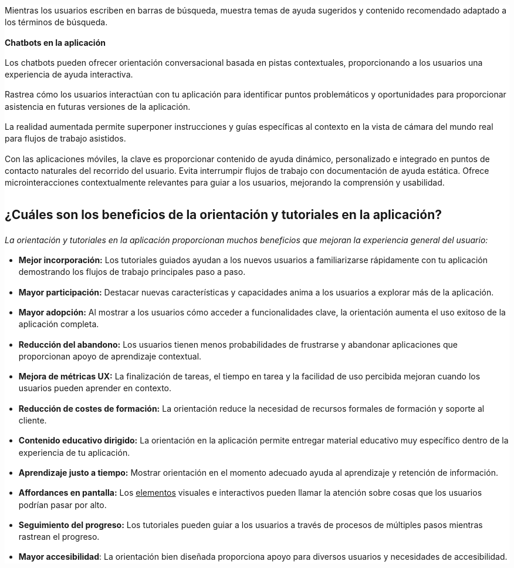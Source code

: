 Mientras los usuarios escriben en barras de búsqueda, muestra temas de ayuda sugeridos y contenido recomendado adaptado a los términos de búsqueda.

**Chatbots en la aplicación**

Los chatbots pueden ofrecer orientación conversacional basada en pistas contextuales, proporcionando a los usuarios una experiencia de ayuda interactiva.

Rastrea cómo los usuarios interactúan con tu aplicación para identificar puntos problemáticos y oportunidades para proporcionar asistencia en futuras versiones de la aplicación.

La realidad aumentada permite superponer instrucciones y guías específicas al contexto en la vista de cámara del mundo real para flujos de trabajo asistidos.

Con las aplicaciones móviles, la clave es proporcionar contenido de ayuda dinámico, personalizado e integrado en puntos de contacto naturales del recorrido del usuario. Evita interrumpir flujos de trabajo con documentación de ayuda estática. Ofrece microinteracciones contextualmente relevantes para guiar a los usuarios, mejorando la comprensión y usabilidad.

## ¿Cuáles son los beneficios de la orientación y tutoriales en la aplicación?

*La orientación y tutoriales en la aplicación proporcionan muchos beneficios que mejoran la experiencia general del usuario:*

* **Mejor incorporación:** Los tutoriales guiados ayudan a los nuevos usuarios a familiarizarse rápidamente con tu aplicación demostrando los flujos de trabajo principales paso a paso.

* **Mayor participación:** Destacar nuevas características y capacidades anima a los usuarios a explorar más de la aplicación.

* **Mayor adopción:** Al mostrar a los usuarios cómo acceder a funcionalidades clave, la orientación aumenta el uso exitoso de la aplicación completa.

* **Reducción del abandono:** Los usuarios tienen menos probabilidades de frustrarse y abandonar aplicaciones que proporcionan apoyo de aprendizaje contextual.

* **Mejora de métricas UX:** La finalización de tareas, el tiempo en tarea y la facilidad de uso percibida mejoran cuando los usuarios pueden aprender en contexto.

* **Reducción de costes de formación:** La orientación reduce la necesidad de recursos formales de formación y soporte al cliente.

* **Contenido educativo dirigido:** La orientación en la aplicación permite entregar material educativo muy específico dentro de la experiencia de tu aplicación.

* **Aprendizaje justo a tiempo:** Mostrar orientación en el momento adecuado ayuda al aprendizaje y retención de información.

* **Affordances en pantalla:** Los [elementos](https://www.frontiersin.org/articles/10.3389/fpsyg.2020.01623/full) visuales e interactivos pueden llamar la atención sobre cosas que los usuarios podrían pasar por alto.

* **Seguimiento del progreso:** Los tutoriales pueden guiar a los usuarios a través de procesos de múltiples pasos mientras rastrean el progreso.

* **Mayor accesibilidad**: La orientación bien diseñada proporciona apoyo para diversos usuarios y necesidades de accesibilidad.
